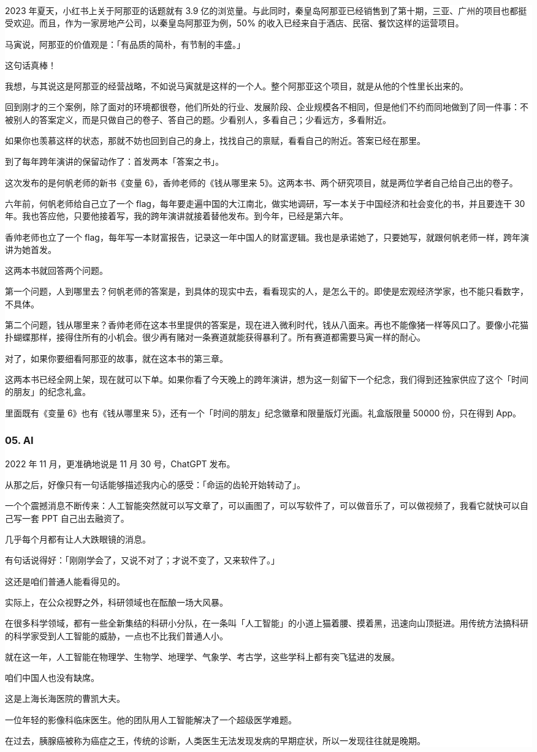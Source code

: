 2023 年夏天，小红书上关于阿那亚的话题就有 3.9 亿的浏览量。与此同时，秦皇岛阿那亚已经销售到了第十期，三亚、广州的项目也都挺受欢迎。而且，作为一家房地产公司，以秦皇岛阿那亚为例，50% 的收入已经来自于酒店、民宿、餐饮这样的运营项目。

马寅说，阿那亚的价值观是：「有品质的简朴，有节制的丰盛。」

这句话真棒！

我想，与其说这是阿那亚的经营战略，不如说马寅就是这样的一个人。整个阿那亚这个项目，就是从他的个性里长出来的。

回到刚才的三个案例，除了面对的环境都很卷，他们所处的行业、发展阶段、企业规模各不相同，但是他们不约而同地做到了同一件事：不被别人的答案定义，而是只做自己的卷子、答自己的题。少看别人，多看自己；少看远方，多看附近。

如果你也羡慕这样的状态，那就不妨也回到自己的身上，找找自己的禀赋，看看自己的附近。答案已经在那里。

到了每年跨年演讲的保留动作了：首发两本「答案之书」。

这次发布的是何帆老师的新书《变量 6》，香帅老师的《钱从哪里来 5》。这两本书、两个研究项目，就是两位学者自己给自己出的卷子。

六年前，何帆老师给自己立了一个 flag，每年要走遍中国的大江南北，做实地调研，写一本关于中国经济和社会变化的书，并且要连干 30 年。我也答应他，只要他接着写，我的跨年演讲就接着替他发布。到今年，已经是第六年。

香帅老师也立了一个 flag，每年写一本财富报告，记录这一年中国人的财富逻辑。我也是承诺她了，只要她写，就跟何帆老师一样，跨年演讲为她首发。

这两本书就回答两个问题。

第一个问题，人到哪里去？何帆老师的答案是，到具体的现实中去，看看现实的人，是怎么干的。即使是宏观经济学家，也不能只看数字，不具体。

第二个问题，钱从哪里来？香帅老师在这本书里提供的答案是，现在进入微利时代，钱从八面来。再也不能像猪一样等风口了。要像小花猫扑蝴蝶那样，接得住所有的小机会。很少再有赌对一条赛道就能获得暴利了。所有赛道都需要马寅一样的耐心。

对了，如果你要细看阿那亚的故事，就在这本书的第三章。

这两本书已经全网上架，现在就可以下单。如果你看了今天晚上的跨年演讲，想为这一刻留下一个纪念，我们得到还独家供应了这个「时间的朋友」的纪念礼盒。

里面既有《变量 6》也有《钱从哪里来 5》，还有一个「时间的朋友」纪念徽章和限量版灯光画。礼盒版限量 50000 份，只在得到 App。

### 05. AI

2022 年 11 月，更准确地说是 11 月 30 号，ChatGPT 发布。

从那之后，好像只有一句话能够描述我内心的感受：「命运的齿轮开始转动了」。

一个个震撼消息不断传来：人工智能突然就可以写文章了，可以画图了，可以写软件了，可以做音乐了，可以做视频了，我看它就快可以自己写一套 PPT 自己出去融资了。

几乎每个月都有让人大跌眼镜的消息。

有句话说得好：「刚刚学会了，又说不对了；才说不变了，又来软件了。」

这还是咱们普通人能看得见的。

实际上，在公众视野之外，科研领域也在酝酿一场大风暴。

在很多科学领域，都有一些全新集结的科研小分队，在一条叫「人工智能」的小道上猫着腰、摸着黑，迅速向山顶挺进。用传统方法搞科研的科学家受到人工智能的威胁，一点也不比我们普通人小。

就在这一年，人工智能在物理学、生物学、地理学、气象学、考古学，这些学科上都有突飞猛进的发展。

咱们中国人也没有缺席。

这是上海长海医院的曹凯大夫。

一位年轻的影像科临床医生。他的团队用人工智能解决了一个超级医学难题。

在过去，胰腺癌被称为癌症之王，传统的诊断，人类医生无法发现发病的早期症状，所以一发现往往就是晚期。
